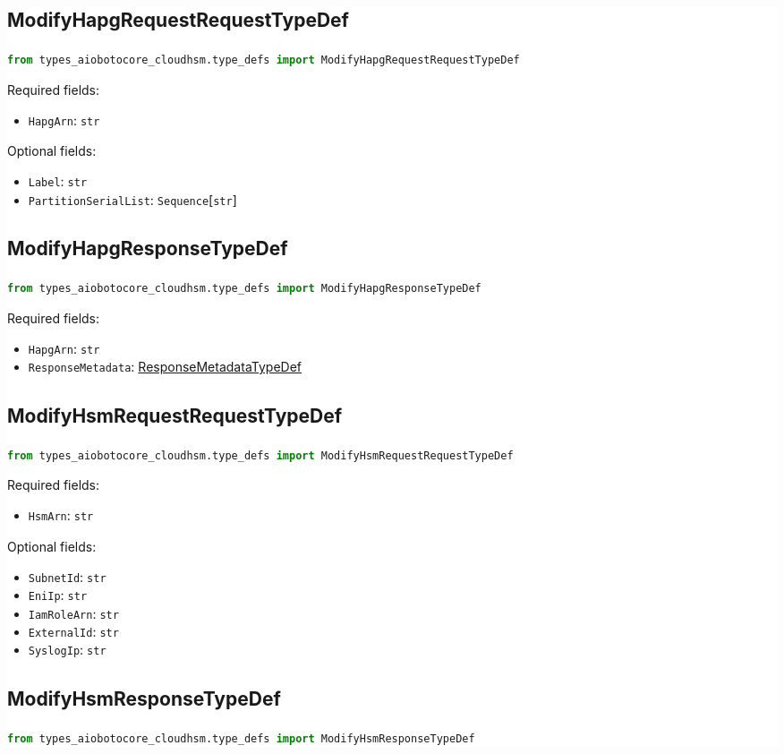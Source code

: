 <a id="modifyhapgrequestrequesttypedef"></a>

## ModifyHapgRequestRequestTypeDef

```python
from types_aiobotocore_cloudhsm.type_defs import ModifyHapgRequestRequestTypeDef
```

Required fields:

- `HapgArn`: `str`

Optional fields:

- `Label`: `str`
- `PartitionSerialList`: `Sequence`\[`str`\]

<a id="modifyhapgresponsetypedef"></a>

## ModifyHapgResponseTypeDef

```python
from types_aiobotocore_cloudhsm.type_defs import ModifyHapgResponseTypeDef
```

Required fields:

- `HapgArn`: `str`
- `ResponseMetadata`:
  [ResponseMetadataTypeDef](./type_defs.md#responsemetadatatypedef)

<a id="modifyhsmrequestrequesttypedef"></a>

## ModifyHsmRequestRequestTypeDef

```python
from types_aiobotocore_cloudhsm.type_defs import ModifyHsmRequestRequestTypeDef
```

Required fields:

- `HsmArn`: `str`

Optional fields:

- `SubnetId`: `str`
- `EniIp`: `str`
- `IamRoleArn`: `str`
- `ExternalId`: `str`
- `SyslogIp`: `str`

<a id="modifyhsmresponsetypedef"></a>

## ModifyHsmResponseTypeDef

```python
from types_aiobotocore_cloudhsm.type_defs import ModifyHsmResponseTypeDef
```
